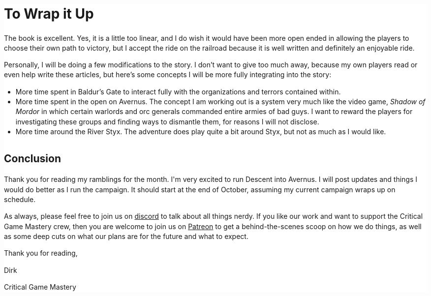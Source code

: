 # To Wrap it Up
The book is excellent. Yes, it is a little too linear, and I do wish it would have been more open ended in allowing the players to choose their own path to victory, but I accept the ride on the railroad because it is well written and definitely an enjoyable ride.

Personally, I will be doing a few modifications to the story. I don’t want to give too much away, because my own players read or even help write these articles, but here’s some concepts I will be more fully integrating into the story:
- More time spent in Baldur’s Gate to interact fully with the organizations and terrors contained within.
- More time spent in the open on Avernus. The concept I am working out is a system very much like the video game, *Shadow of Mordor* in which certain warlords and orc generals commanded entire armies of bad guys. I want to reward the players for investigating these groups and finding ways to dismantle them, for reasons I will not disclose.
- More time around the River Styx. The adventure does play quite a bit around Styx, but not as much as I would like. 

## Conclusion

Thank you for reading my ramblings for the month. I'm very excited to run Descent into Avernus. I will post updates and things I would do better as I run the campaign. It should start at the end of October, assuming my current campaign wraps up on schedule.

As always, please feel free to join us on [discord](https://discord.gg/M3rEEGX) to talk about all things nerdy. If you like our work and want to support the Critical Game Mastery crew, then you are welcome to join us on [Patreon](https://www.patreon.com/CriticalGameMastery) to get a behind-the-scenes scoop on how we do things, as well as some deep cuts on what our plans are for the future and what to expect. 

Thank you for reading,

Dirk

Critical Game Mastery

